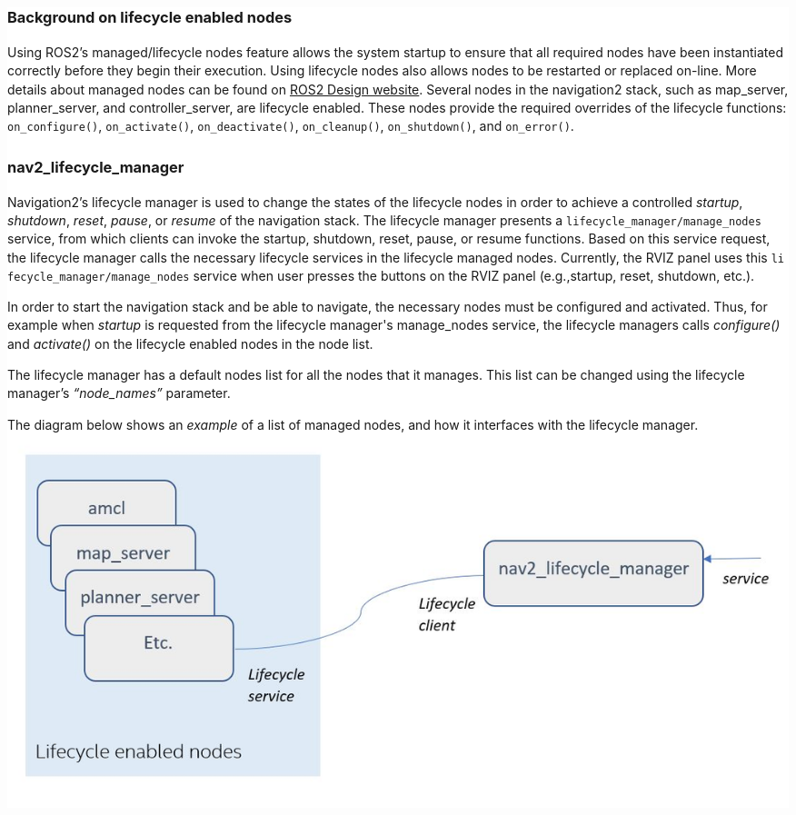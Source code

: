 ### Background on lifecycle enabled nodes

Using ROS2’s managed/lifecycle nodes feature allows the system startup to ensure that all required nodes have been instantiated correctly before they begin their execution. Using lifecycle nodes also allows nodes to be restarted or replaced on-line. More details about managed nodes can be found on [ROS2 Design website](https://design.ros2.org/articles/node_lifecycle.html). Several nodes in the navigation2 stack, such as map_server, planner_server, and controller_server, are lifecycle enabled. These nodes provide the required overrides of the lifecycle functions: ```on_configure()```, ```on_activate()```, ```on_deactivate()```, ```on_cleanup()```, ```on_shutdown()```, and ```on_error()```.


### nav2_lifecycle_manager
Navigation2’s lifecycle manager is used to change the states of the lifecycle nodes in order to achieve a controlled _startup_, _shutdown_, _reset_, _pause_, or _resume_ of the navigation stack. The lifecycle manager presents a ```lifecycle_manager/manage_nodes``` service, from which clients can invoke the startup, shutdown, reset, pause, or resume functions. Based on this service request, the lifecycle manager calls the necessary lifecycle services in the lifecycle managed nodes. Currently, the RVIZ panel uses this ```lifecycle_manager/manage_nodes``` service when user presses the buttons on the RVIZ panel (e.g.,startup, reset, shutdown, etc.).

In order to start the navigation stack and be able to navigate, the necessary nodes must be configured and activated. Thus, for example when _startup_ is requested from the lifecycle manager's manage_nodes service, the lifecycle managers calls _configure()_ and _activate()_ on the lifecycle enabled nodes in the node list.

The lifecycle manager has a default nodes list for all the nodes that it manages. This list can be changed using the lifecycle manager’s _“node_names”_ parameter.

The diagram below shows an _example_ of a list of managed nodes, and how it interfaces with the lifecycle manager.
<img src="./doc/diagram_lifecycle_manager.JPG" title="" width="100%" align="middle">
